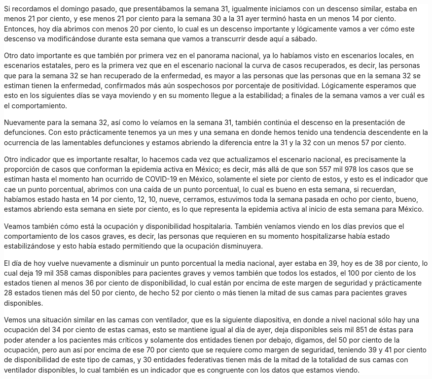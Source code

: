 Si recordamos el domingo pasado, que presentábamos la semana 31, igualmente
iniciamos con un descenso similar, estaba en menos 21 por ciento, y ese menos
21 por ciento para la semana 30 a la 31 ayer terminó hasta en un menos 14 por
ciento. Entonces, hoy día abrimos con menos 20 por ciento, lo cual es un
descenso importante y lógicamente vamos a ver cómo este descenso va
modificándose durante esta semana que vamos a transcurrir desde aquí a sábado.

Otro dato importante es que también por primera vez en el panorama nacional,
ya lo habíamos visto en escenarios locales, en escenarios estatales, pero es
la primera vez que en el escenario nacional la curva de casos recuperados, es
decir, las personas que para la semana 32 se han recuperado de la enfermedad,
es mayor a las personas que las personas que en la semana 32 se estiman tienen
la enfermedad, confirmados más aún sospechosos por porcentaje de positividad.
Lógicamente esperamos que esto en los siguientes días se vaya moviendo y en su
momento llegue a la estabilidad; a finales de la semana vamos a ver cuál es el
comportamiento.

Nuevamente para la semana 32, así como lo veíamos en la semana 31, también
continúa el descenso en la presentación de defunciones. Con esto prácticamente
tenemos ya un mes y una semana en donde hemos tenido una tendencia descendente
en la ocurrencia de las lamentables defunciones y estamos abriendo la
diferencia entre la 31 y la 32 con un menos 57 por ciento.

Otro indicador que es importante resaltar, lo hacemos cada vez que
actualizamos el escenario nacional, es precisamente la proporción de casos que
conforman la epidemia activa en México; es decir, más allá de que son 557 mil
978 los casos que se estiman hasta el momento han ocurrido de COVID-19 en
México, solamente el siete por ciento de estos, y esto es el indicador que cae
un punto porcentual, abrimos con una caída de un punto porcentual, lo cual es
bueno en esta semana, si recuerdan, habíamos estado hasta en 14 por ciento,
12, 10, nueve, cerramos, estuvimos toda la semana pasada en ocho por ciento,
bueno, estamos abriendo esta semana en siete por ciento, es lo que representa
la epidemia activa al inicio de esta semana para México.

Veamos también cómo está la ocupación y disponibilidad hospitalaria. También
veníamos viendo en los días previos que el comportamiento de los casos graves,
es decir, las personas que requieren en su momento hospitalizarse había estado
estabilizándose y esto había estado permitiendo que la ocupación disminuyera.

El día de hoy vuelve nuevamente a disminuir un punto porcentual la media
nacional, ayer estaba en 39, hoy es de 38 por ciento, lo cual deja 19 mil 358
camas disponibles para pacientes graves y vemos también que todos los estados,
el 100 por ciento de los estados tienen al menos 36 por ciento de
disponibilidad, lo cual están por encima de este margen de seguridad y
prácticamente 28 estados tienen más del 50 por ciento, de hecho 52 por ciento
o más tienen la mitad de sus camas para pacientes graves disponibles.

Vemos una situación similar en las camas con ventilador, que es la siguiente
diapositiva, en donde a nivel nacional sólo hay una ocupación del 34 por
ciento de estas camas, esto se mantiene igual al día de ayer, deja disponibles
seis mil 851 de éstas para poder atender a los pacientes más críticos y
solamente dos entidades tienen por debajo, digamos, del 50 por ciento de la
ocupación, pero aun así por encima de ese 70 por ciento que se requiere como
margen de seguridad, teniendo 39 y 41 por ciento de disponibilidad de este
tipo de camas, y 30 entidades federativas tienen más de la mitad de la
totalidad de sus camas con ventilador disponibles, lo cual también es un
indicador que es congruente con los datos que estamos viendo.
